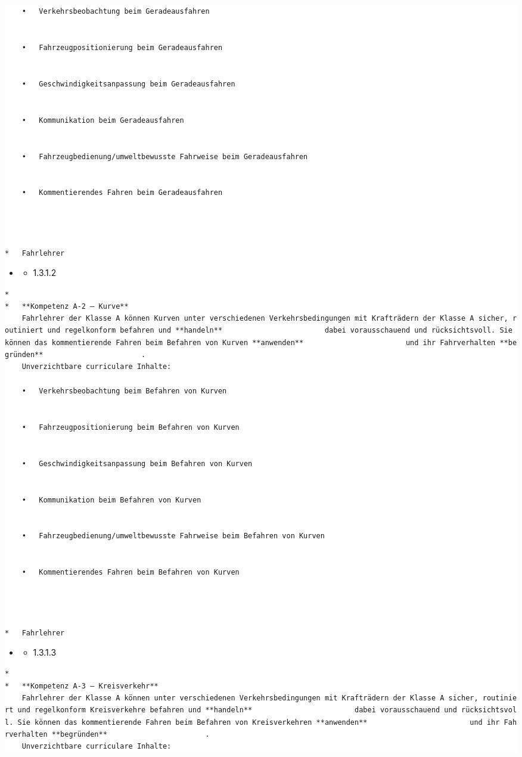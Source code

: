         •   Verkehrsbeobachtung beim Geradeausfahren


        •   Fahrzeugpositionierung beim Geradeausfahren


        •   Geschwindigkeitsanpassung beim Geradeausfahren


        •   Kommunikation beim Geradeausfahren


        •   Fahrzeugbedienung/umweltbewusste Fahrweise beim Geradeausfahren


        •   Kommentierendes Fahren beim Geradeausfahren




    *   Fahrlehrer


*    *   1.3.1.2

    *
    *   **Kompetenz A-2 – Kurve**
        Fahrlehrer der Klasse A können Kurven unter verschiedenen Verkehrsbedingungen mit Krafträdern der Klasse A sicher, routiniert und regelkonform befahren und **handeln**                        dabei vorausschauend und rücksichtsvoll. Sie können das kommentierende Fahren beim Befahren von Kurven **anwenden**                        und ihr Fahrverhalten **begründen**                       .
        Unverzichtbare curriculare Inhalte:

        •   Verkehrsbeobachtung beim Befahren von Kurven


        •   Fahrzeugpositionierung beim Befahren von Kurven


        •   Geschwindigkeitsanpassung beim Befahren von Kurven


        •   Kommunikation beim Befahren von Kurven


        •   Fahrzeugbedienung/umweltbewusste Fahrweise beim Befahren von Kurven


        •   Kommentierendes Fahren beim Befahren von Kurven




    *   Fahrlehrer


*    *   1.3.1.3

    *
    *   **Kompetenz A-3 – Kreisverkehr**
        Fahrlehrer der Klasse A können unter verschiedenen Verkehrsbedingungen mit Krafträdern der Klasse A sicher, routiniert und regelkonform Kreisverkehre befahren und **handeln**                        dabei vorausschauend und rücksichtsvoll. Sie können das kommentierende Fahren beim Befahren von Kreisverkehren **anwenden**                        und ihr Fahrverhalten **begründen**                       .
        Unverzichtbare curriculare Inhalte:
